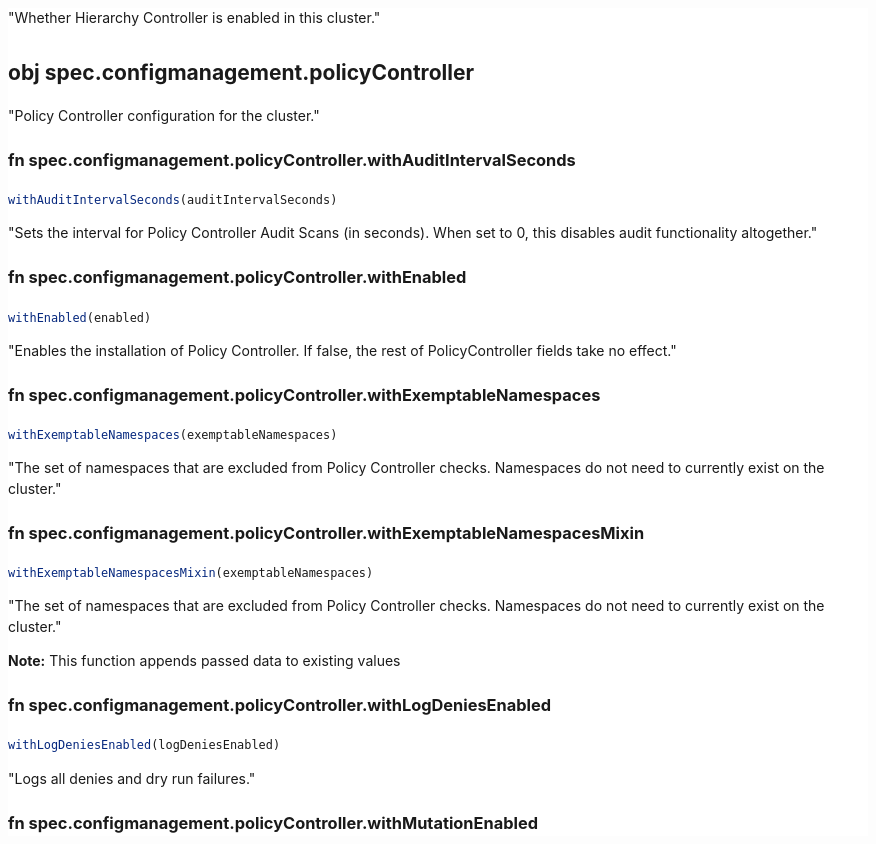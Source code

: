 "Whether Hierarchy Controller is enabled in this cluster."

## obj spec.configmanagement.policyController

"Policy Controller configuration for the cluster."

### fn spec.configmanagement.policyController.withAuditIntervalSeconds

```ts
withAuditIntervalSeconds(auditIntervalSeconds)
```

"Sets the interval for Policy Controller Audit Scans (in seconds). When set to 0, this disables audit functionality altogether."

### fn spec.configmanagement.policyController.withEnabled

```ts
withEnabled(enabled)
```

"Enables the installation of Policy Controller. If false, the rest of PolicyController fields take no effect."

### fn spec.configmanagement.policyController.withExemptableNamespaces

```ts
withExemptableNamespaces(exemptableNamespaces)
```

"The set of namespaces that are excluded from Policy Controller checks. Namespaces do not need to currently exist on the cluster."

### fn spec.configmanagement.policyController.withExemptableNamespacesMixin

```ts
withExemptableNamespacesMixin(exemptableNamespaces)
```

"The set of namespaces that are excluded from Policy Controller checks. Namespaces do not need to currently exist on the cluster."

**Note:** This function appends passed data to existing values

### fn spec.configmanagement.policyController.withLogDeniesEnabled

```ts
withLogDeniesEnabled(logDeniesEnabled)
```

"Logs all denies and dry run failures."

### fn spec.configmanagement.policyController.withMutationEnabled
